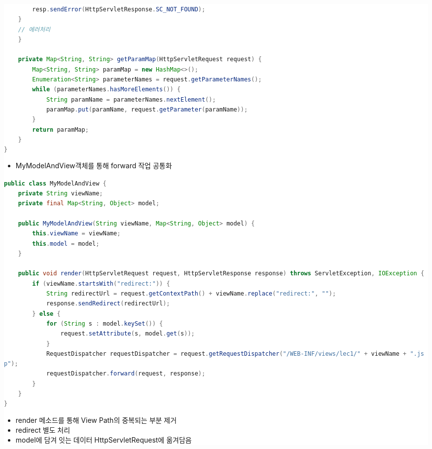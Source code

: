 ```java
        resp.sendError(HttpServletResponse.SC_NOT_FOUND);
    }
    // 에러처리
    }
    
    private Map<String, String> getParamMap(HttpServletRequest request) {
        Map<String, String> paramMap = new HashMap<>();
        Enumeration<String> parameterNames = request.getParameterNames();
        while (parameterNames.hasMoreElements()) {
            String paramName = parameterNames.nextElement();
            paramMap.put(paramName, request.getParameter(paramName));
        }
        return paramMap;
    }
}


```

- MyModelAndView객체를 통해 forward 작업 공통화

```java
public class MyModelAndView {
    private String viewName;
    private final Map<String, Object> model;

    public MyModelAndView(String viewName, Map<String, Object> model) {
        this.viewName = viewName;
        this.model = model;
    }

    public void render(HttpServletRequest request, HttpServletResponse response) throws ServletException, IOException {
        if (viewName.startsWith("redirect:")) {
            String redirectUrl = request.getContextPath() + viewName.replace("redirect:", "");
            response.sendRedirect(redirectUrl);
        } else {
            for (String s : model.keySet()) {
            	request.setAttribute(s, model.get(s));
            }
            RequestDispatcher requestDispatcher = request.getRequestDispatcher("/WEB-INF/views/lec1/" + viewName + ".jsp");
            requestDispatcher.forward(request, response);
        }
    }
}

```
- render 메소드를 통해 View Path의 중복되는 부분 제거
- redirect 별도 처리
- model에 담겨 잇는 데이터 HttpServletRequest에 옮겨담음
